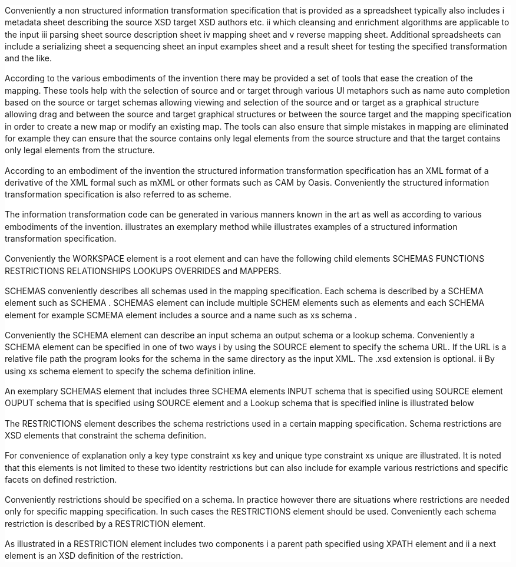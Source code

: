 Conveniently a non structured information transformation specification that is provided as a spreadsheet typically also includes i metadata sheet describing the source XSD target XSD authors etc. ii which cleansing and enrichment algorithms are applicable to the input iii parsing sheet source description sheet iv mapping sheet and v reverse mapping sheet. Additional spreadsheets can include a serializing sheet a sequencing sheet an input examples sheet and a result sheet for testing the specified transformation and the like.

According to the various embodiments of the invention there may be provided a set of tools that ease the creation of the mapping. These tools help with the selection of source and or target through various UI metaphors such as name auto completion based on the source or target schemas allowing viewing and selection of the source and or target as a graphical structure allowing drag and between the source and target graphical structures or between the source target and the mapping specification in order to create a new map or modify an existing map. The tools can also ensure that simple mistakes in mapping are eliminated for example they can ensure that the source contains only legal elements from the source structure and that the target contains only legal elements from the structure.

According to an embodiment of the invention the structured information transformation specification has an XML format of a derivative of the XML formal such as mXML or other formats such as CAM by Oasis. Conveniently the structured information transformation specification is also referred to as scheme.

The information transformation code can be generated in various manners known in the art as well as according to various embodiments of the invention. illustrates an exemplary method while illustrates examples of a structured information transformation specification.

Conveniently the WORKSPACE element is a root element and can have the following child elements SCHEMAS FUNCTIONS RESTRICTIONS RELATIONSHIPS LOOKUPS OVERRIDES and MAPPERS.

SCHEMAS conveniently describes all schemas used in the mapping specification. Each schema is described by a SCHEMA element such as SCHEMA . SCHEMAS element can include multiple SCHEM elements such as elements and each SCHEMA element for example SCMEMA element includes a source and a name such as xs schema .

Conveniently the SCHEMA element can describe an input schema an output schema or a lookup schema. Conveniently a SCHEMA element can be specified in one of two ways i by using the SOURCE element to specify the schema URL. If the URL is a relative file path the program looks for the schema in the same directory as the input XML. The .xsd extension is optional. ii By using xs schema element to specify the schema definition inline.

An exemplary SCHEMAS element that includes three SCHEMA elements INPUT schema that is specified using SOURCE element OUPUT schema that is specified using SOURCE element and a Lookup schema that is specified inline is illustrated below 

The RESTRICTIONS element describes the schema restrictions used in a certain mapping specification. Schema restrictions are XSD elements that constraint the schema definition.

For convenience of explanation only a key type constraint xs key and unique type constraint xs unique are illustrated. It is noted that this elements is not limited to these two identity restrictions but can also include for example various restrictions and specific facets on defined restriction.

Conveniently restrictions should be specified on a schema. In practice however there are situations where restrictions are needed only for specific mapping specification. In such cases the RESTRICTIONS element should be used. Conveniently each schema restriction is described by a RESTRICTION element.

As illustrated in a RESTRICTION element includes two components i a parent path specified using XPATH element and ii a next element is an XSD definition of the restriction.

